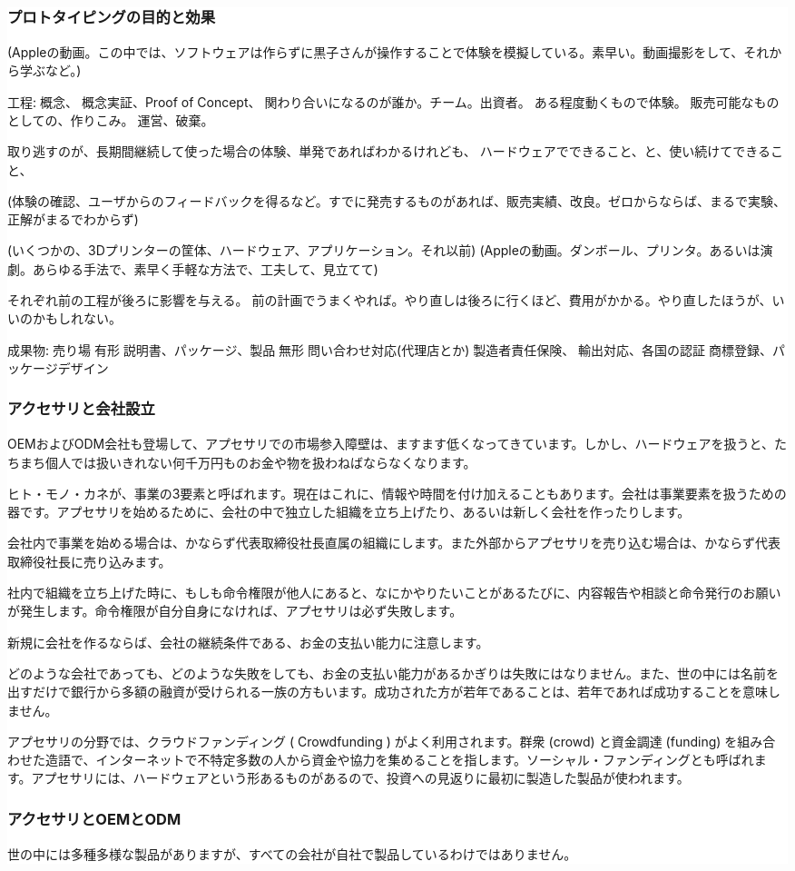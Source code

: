 ### プロトタイピングの目的と効果
(Appleの動画。この中では、ソフトウェアは作らずに黒子さんが操作することで体験を模擬している。素早い。動画撮影をして、それから学ぶなど。)

工程:
概念、
概念実証、Proof of Concept、
関わり合いになるのが誰か。チーム。出資者。
ある程度動くもので体験。
販売可能なものとしての、作りこみ。
運営、破棄。

取り逃すのが、長期間継続して使った場合の体験、単発であればわかるけれども、
ハードウェアでできること、と、使い続けてできること、

(体験の確認、ユーザからのフィードバックを得るなど。すでに発売するものがあれば、販売実績、改良。ゼロからならば、まるで実験、正解がまるでわからず)

(いくつかの、3Dプリンターの筐体、ハードウェア、アプリケーション。それ以前)
(Appleの動画。ダンボール、プリンタ。あるいは演劇。あらゆる手法で、素早く手軽な方法で、工夫して、見立てて)


それぞれ前の工程が後ろに影響を与える。
前の計画でうまくやれば。やり直しは後ろに行くほど、費用がかかる。やり直したほうが、いいのかもしれない。

成果物:
売り場
有形
 説明書、パッケージ、製品
無形
 問い合わせ対応(代理店とか)
 製造者責任保険、
 輸出対応、各国の認証
 商標登録、パッケージデザイン


### アクセサリと会社設立

OEMおよびODM会社も登場して、アプセサリでの市場参入障壁は、ますます低くなってきています。しかし、ハードウェアを扱うと、たちまち個人では扱いきれない何千万円ものお金や物を扱わねばならなくなります。

ヒト・モノ・カネが、事業の3要素と呼ばれます。現在はこれに、情報や時間を付け加えることもあります。会社は事業要素を扱うための器です。アプセサリを始めるために、会社の中で独立した組織を立ち上げたり、あるいは新しく会社を作ったりします。

会社内で事業を始める場合は、かならず代表取締役社長直属の組織にします。また外部からアプセサリを売り込む場合は、かならず代表取締役社長に売り込みます。

社内で組織を立ち上げた時に、もしも命令権限が他人にあると、なにかやりたいことがあるたびに、内容報告や相談と命令発行のお願いが発生します。命令権限が自分自身になければ、アプセサリは必ず失敗します。

新規に会社を作るならば、会社の継続条件である、お金の支払い能力に注意します。

どのような会社であっても、どのような失敗をしても、お金の支払い能力があるかぎりは失敗にはなりません。また、世の中には名前を出すだけで銀行から多額の融資が受けられる一族の方もいます。成功された方が若年であることは、若年であれば成功することを意味しません。

アプセサリの分野では、クラウドファンディング ( Crowdfunding ) がよく利用されます。群衆 (crowd) と資金調達 (funding) を組み合わせた造語で、インターネットで不特定多数の人から資金や協力を集めることを指します。ソーシャル・ファンディングとも呼ばれます。アプセサリには、ハードウェアという形あるものがあるので、投資への見返りに最初に製造した製品が使われます。

### アクセサリとOEMとODM

世の中には多種多様な製品がありますが、すべての会社が自社で製品しているわけではありません。
